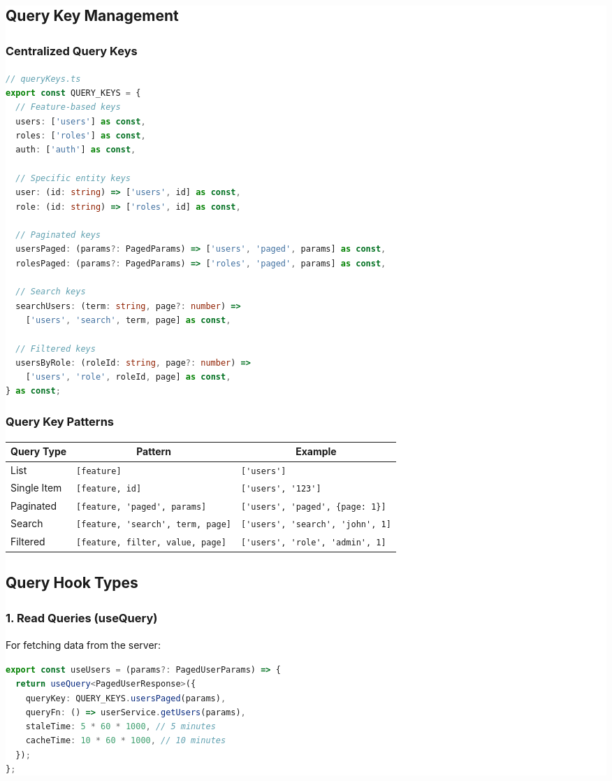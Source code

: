 ## Query Key Management

### Centralized Query Keys
```typescript
// queryKeys.ts
export const QUERY_KEYS = {
  // Feature-based keys
  users: ['users'] as const,
  roles: ['roles'] as const,
  auth: ['auth'] as const,
  
  // Specific entity keys
  user: (id: string) => ['users', id] as const,
  role: (id: string) => ['roles', id] as const,
  
  // Paginated keys
  usersPaged: (params?: PagedParams) => ['users', 'paged', params] as const,
  rolesPaged: (params?: PagedParams) => ['roles', 'paged', params] as const,
  
  // Search keys
  searchUsers: (term: string, page?: number) => 
    ['users', 'search', term, page] as const,
  
  // Filtered keys
  usersByRole: (roleId: string, page?: number) => 
    ['users', 'role', roleId, page] as const,
} as const;
```

### Query Key Patterns

| Query Type | Pattern | Example |
|------------|---------|---------|
| List | `[feature]` | `['users']` |
| Single Item | `[feature, id]` | `['users', '123']` |
| Paginated | `[feature, 'paged', params]` | `['users', 'paged', {page: 1}]` |
| Search | `[feature, 'search', term, page]` | `['users', 'search', 'john', 1]` |
| Filtered | `[feature, filter, value, page]` | `['users', 'role', 'admin', 1]` |

## Query Hook Types

### 1. **Read Queries (useQuery)**
For fetching data from the server:

```typescript
export const useUsers = (params?: PagedUserParams) => {
  return useQuery<PagedUserResponse>({
    queryKey: QUERY_KEYS.usersPaged(params),
    queryFn: () => userService.getUsers(params),
    staleTime: 5 * 60 * 1000, // 5 minutes
    cacheTime: 10 * 60 * 1000, // 10 minutes
  });
};
```
